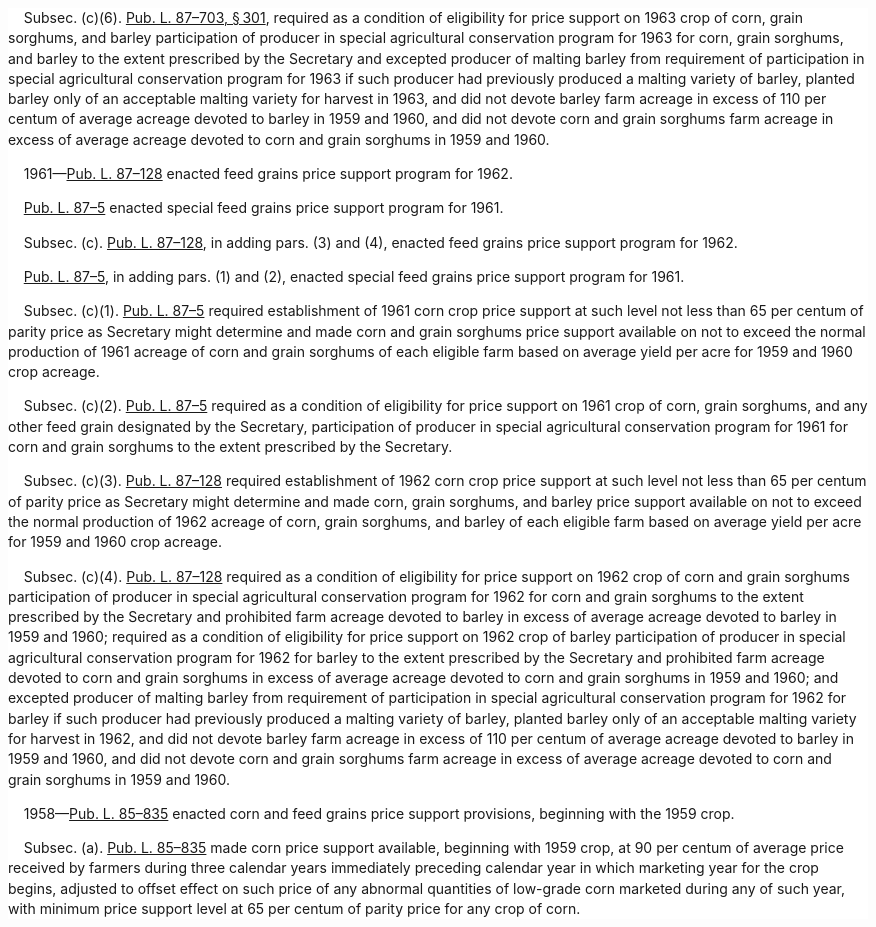     Subsec. (c)(6). [Pub. L. 87–703, § 301][/us/pl/87/703/s301], required as a condition of eligibility for price support on 1963 crop of corn, grain sorghums, and barley participation of producer in special agricultural conservation program for 1963 for corn, grain sorghums, and barley to the extent prescribed by the Secretary and excepted producer of malting barley from requirement of participation in special agricultural conservation program for 1963 if such producer had previously produced a malting variety of barley, planted barley only of an acceptable malting variety for harvest in 1963, and did not devote barley farm acreage in excess of 110 per centum of average acreage devoted to barley in 1959 and 1960, and did not devote corn and grain sorghums farm acreage in excess of average acreage devoted to corn and grain sorghums in 1959 and 1960.

    1961—[Pub. L. 87–128][/us/pl/87/128] enacted feed grains price support program for 1962.

    [Pub. L. 87–5][/us/pl/87/5] enacted special feed grains price support program for 1961.

    Subsec. (c). [Pub. L. 87–128][/us/pl/87/128], in adding pars. (3) and (4), enacted feed grains price support program for 1962.

    [Pub. L. 87–5][/us/pl/87/5], in adding pars. (1) and (2), enacted special feed grains price support program for 1961.

    Subsec. (c)(1). [Pub. L. 87–5][/us/pl/87/5] required establishment of 1961 corn crop price support at such level not less than 65 per centum of parity price as Secretary might determine and made corn and grain sorghums price support available on not to exceed the normal production of 1961 acreage of corn and grain sorghums of each eligible farm based on average yield per acre for 1959 and 1960 crop acreage.

    Subsec. (c)(2). [Pub. L. 87–5][/us/pl/87/5] required as a condition of eligibility for price support on 1961 crop of corn, grain sorghums, and any other feed grain designated by the Secretary, participation of producer in special agricultural conservation program for 1961 for corn and grain sorghums to the extent prescribed by the Secretary.

    Subsec. (c)(3). [Pub. L. 87–128][/us/pl/87/128] required establishment of 1962 corn crop price support at such level not less than 65 per centum of parity price as Secretary might determine and made corn, grain sorghums, and barley price support available on not to exceed the normal production of 1962 acreage of corn, grain sorghums, and barley of each eligible farm based on average yield per acre for 1959 and 1960 crop acreage.

    Subsec. (c)(4). [Pub. L. 87–128][/us/pl/87/128] required as a condition of eligibility for price support on 1962 crop of corn and grain sorghums participation of producer in special agricultural conservation program for 1962 for corn and grain sorghums to the extent prescribed by the Secretary and prohibited farm acreage devoted to barley in excess of average acreage devoted to barley in 1959 and 1960; required as a condition of eligibility for price support on 1962 crop of barley participation of producer in special agricultural conservation program for 1962 for barley to the extent prescribed by the Secretary and prohibited farm acreage devoted to corn and grain sorghums in excess of average acreage devoted to corn and grain sorghums in 1959 and 1960; and excepted producer of malting barley from requirement of participation in special agricultural conservation program for 1962 for barley if such producer had previously produced a malting variety of barley, planted barley only of an acceptable malting variety for harvest in 1962, and did not devote barley farm acreage in excess of 110 per centum of average acreage devoted to barley in 1959 and 1960, and did not devote corn and grain sorghums farm acreage in excess of average acreage devoted to corn and grain sorghums in 1959 and 1960.

    1958—[Pub. L. 85–835][/us/pl/85/835] enacted corn and feed grains price support provisions, beginning with the 1959 crop.

    Subsec. (a). [Pub. L. 85–835][/us/pl/85/835] made corn price support available, beginning with 1959 crop, at 90 per centum of average price received by farmers during three calendar years immediately preceding calendar year in which marketing year for the crop begins, adjusted to offset effect on such price of any abnormal quantities of low-grade corn marketed during any of such year, with minimum price support level at 65 per centum of parity price for any crop of corn.


[/us/usc/t7/s1441]: https://publicdocs.github.io/go/links?ns=uslm&ref=%2Fus%2Fusc%2Ft7%2Fs1441
[/us/usc/t7/s1421/b]: https://publicdocs.github.io/go/links?ns=uslm&ref=%2Fus%2Fusc%2Ft7%2Fs1421%2Fb
[/us/act/1949-10-31/ch792]: https://publicdocs.github.io/go/links?ns=uslm&ref=%2Fus%2Fact%2F1949-10-31%2Fch792
[/us/act/1949-10-31/ch792]: https://publicdocs.github.io/go/links?ns=uslm&ref=%2Fus%2Fact%2F1949-10-31%2Fch792
[/us/pl/85/835/s201]: https://publicdocs.github.io/go/links?ns=uslm&ref=%2Fus%2Fpl%2F85%2F835%2Fs201
[/us/stat/72/994]: https://publicdocs.github.io/go/links?ns=uslm&ref=%2Fus%2Fstat%2F72%2F994
[/us/pl/87/5/s1]: https://publicdocs.github.io/go/links?ns=uslm&ref=%2Fus%2Fpl%2F87%2F5%2Fs1
[/us/stat/75/6]: https://publicdocs.github.io/go/links?ns=uslm&ref=%2Fus%2Fstat%2F75%2F6
[/us/pl/87/128/s131]: https://publicdocs.github.io/go/links?ns=uslm&ref=%2Fus%2Fpl%2F87%2F128%2Fs131
[/us/stat/75/301]: https://publicdocs.github.io/go/links?ns=uslm&ref=%2Fus%2Fstat%2F75%2F301
[/us/pl/87/425/s1]: https://publicdocs.github.io/go/links?ns=uslm&ref=%2Fus%2Fpl%2F87%2F425%2Fs1
[/us/stat/76/50]: https://publicdocs.github.io/go/links?ns=uslm&ref=%2Fus%2Fstat%2F76%2F50
[/us/pl/87/703]: https://publicdocs.github.io/go/links?ns=uslm&ref=%2Fus%2Fpl%2F87%2F703
[/us/stat/76/612]: https://publicdocs.github.io/go/links?ns=uslm&ref=%2Fus%2Fstat%2F76%2F612
[/us/pl/88/26/s2]: https://publicdocs.github.io/go/links?ns=uslm&ref=%2Fus%2Fpl%2F88%2F26%2Fs2
[/us/stat/77/44]: https://publicdocs.github.io/go/links?ns=uslm&ref=%2Fus%2Fstat%2F77%2F44
[/us/pl/89/112/s1]: https://publicdocs.github.io/go/links?ns=uslm&ref=%2Fus%2Fpl%2F89%2F112%2Fs1
[/us/stat/79/446]: https://publicdocs.github.io/go/links?ns=uslm&ref=%2Fus%2Fstat%2F79%2F446
[/us/pl/89/321/s301]: https://publicdocs.github.io/go/links?ns=uslm&ref=%2Fus%2Fpl%2F89%2F321%2Fs301
[/us/stat/79/1188]: https://publicdocs.github.io/go/links?ns=uslm&ref=%2Fus%2Fstat%2F79%2F1188
[/us/pl/89/451/s2]: https://publicdocs.github.io/go/links?ns=uslm&ref=%2Fus%2Fpl%2F89%2F451%2Fs2
[/us/stat/80/202]: https://publicdocs.github.io/go/links?ns=uslm&ref=%2Fus%2Fstat%2F80%2F202
[/us/pl/89/321/s301]: https://publicdocs.github.io/go/links?ns=uslm&ref=%2Fus%2Fpl%2F89%2F321%2Fs301
[/us/pl/90/559/s1/1]: https://publicdocs.github.io/go/links?ns=uslm&ref=%2Fus%2Fpl%2F90%2F559%2Fs1%2F1
[/us/stat/82/996]: https://publicdocs.github.io/go/links?ns=uslm&ref=%2Fus%2Fstat%2F82%2F996
[/us/pl/91/524/s501]: https://publicdocs.github.io/go/links?ns=uslm&ref=%2Fus%2Fpl%2F91%2F524%2Fs501
[/us/stat/84/1368]: https://publicdocs.github.io/go/links?ns=uslm&ref=%2Fus%2Fstat%2F84%2F1368
[/us/pl/91/524/s501]: https://publicdocs.github.io/go/links?ns=uslm&ref=%2Fus%2Fpl%2F91%2F524%2Fs501
[/us/pl/93/86/s1/18]: https://publicdocs.github.io/go/links?ns=uslm&ref=%2Fus%2Fpl%2F93%2F86%2Fs1%2F18
[/us/stat/87/230]: https://publicdocs.github.io/go/links?ns=uslm&ref=%2Fus%2Fstat%2F87%2F230
[/us/pl/93/86/s1/18]: https://publicdocs.github.io/go/links?ns=uslm&ref=%2Fus%2Fpl%2F93%2F86%2Fs1%2F18
[/us/stat/87/230]: https://publicdocs.github.io/go/links?ns=uslm&ref=%2Fus%2Fstat%2F87%2F230
[/us/pl/93/86/s1/18]: https://publicdocs.github.io/go/links?ns=uslm&ref=%2Fus%2Fpl%2F93%2F86%2Fs1%2F18
[/us/pl/93/125/s1/d]: https://publicdocs.github.io/go/links?ns=uslm&ref=%2Fus%2Fpl%2F93%2F125%2Fs1%2Fd
[/us/stat/87/450]: https://publicdocs.github.io/go/links?ns=uslm&ref=%2Fus%2Fstat%2F87%2F450
[/us/pl/93/228/s1/b]: https://publicdocs.github.io/go/links?ns=uslm&ref=%2Fus%2Fpl%2F93%2F228%2Fs1%2Fb
[/us/stat/87/944]: https://publicdocs.github.io/go/links?ns=uslm&ref=%2Fus%2Fstat%2F87%2F944
[/us/pl/91/524]: https://publicdocs.github.io/go/links?ns=uslm&ref=%2Fus%2Fpl%2F91%2F524
[/us/pl/93/86]: https://publicdocs.github.io/go/links?ns=uslm&ref=%2Fus%2Fpl%2F93%2F86
[/us/pl/91/524]: https://publicdocs.github.io/go/links?ns=uslm&ref=%2Fus%2Fpl%2F91%2F524
[/us/pl/93/86]: https://publicdocs.github.io/go/links?ns=uslm&ref=%2Fus%2Fpl%2F93%2F86
[/us/pl/93/228]: https://publicdocs.github.io/go/links?ns=uslm&ref=%2Fus%2Fpl%2F93%2F228
[/us/pl/93/125]: https://publicdocs.github.io/go/links?ns=uslm&ref=%2Fus%2Fpl%2F93%2F125
[/us/pl/93/86]: https://publicdocs.github.io/go/links?ns=uslm&ref=%2Fus%2Fpl%2F93%2F86
[/us/pl/91/524/s501]: https://publicdocs.github.io/go/links?ns=uslm&ref=%2Fus%2Fpl%2F91%2F524%2Fs501
[/us/pl/93/86/s1/18/A]: https://publicdocs.github.io/go/links?ns=uslm&ref=%2Fus%2Fpl%2F93%2F86%2Fs1%2F18%2FA
[/us/pl/91/524/s501]: https://publicdocs.github.io/go/links?ns=uslm&ref=%2Fus%2Fpl%2F91%2F524%2Fs501
[/us/pl/93/86/s1/18/A]: https://publicdocs.github.io/go/links?ns=uslm&ref=%2Fus%2Fpl%2F93%2F86%2Fs1%2F18%2FA
[/us/pl/91/524/s501]: https://publicdocs.github.io/go/links?ns=uslm&ref=%2Fus%2Fpl%2F91%2F524%2Fs501
[/us/pl/93/36/s1/18/A]: https://publicdocs.github.io/go/links?ns=uslm&ref=%2Fus%2Fpl%2F93%2F36%2Fs1%2F18%2FA
[/us/pl/91/524/s501]: https://publicdocs.github.io/go/links?ns=uslm&ref=%2Fus%2Fpl%2F91%2F524%2Fs501
[/us/pl/93/86/s1/18/B]: https://publicdocs.github.io/go/links?ns=uslm&ref=%2Fus%2Fpl%2F93%2F86%2Fs1%2F18%2FB
[/us/pl/93/228]: https://publicdocs.github.io/go/links?ns=uslm&ref=%2Fus%2Fpl%2F93%2F228
[/us/pl/91/524/s501]: https://publicdocs.github.io/go/links?ns=uslm&ref=%2Fus%2Fpl%2F91%2F524%2Fs501
[/us/pl/93/86/s1/18/B]: https://publicdocs.github.io/go/links?ns=uslm&ref=%2Fus%2Fpl%2F93%2F86%2Fs1%2F18%2FB
[/us/pl/91/524/s501]: https://publicdocs.github.io/go/links?ns=uslm&ref=%2Fus%2Fpl%2F91%2F524%2Fs501
[/us/pl/93/86/s1/18/B]: https://publicdocs.github.io/go/links?ns=uslm&ref=%2Fus%2Fpl%2F93%2F86%2Fs1%2F18%2FB
[/us/pl/93/86/s1/18/D]: https://publicdocs.github.io/go/links?ns=uslm&ref=%2Fus%2Fpl%2F93%2F86%2Fs1%2F18%2FD
[/us/pl/93/125/s1/d/ii]: https://publicdocs.github.io/go/links?ns=uslm&ref=%2Fus%2Fpl%2F93%2F125%2Fs1%2Fd%2Fii
[/us/pl/93/86/s1/18/E]: https://publicdocs.github.io/go/links?ns=uslm&ref=%2Fus%2Fpl%2F93%2F86%2Fs1%2F18%2FE
[/us/pl/93/125/s1/d/ii]: https://publicdocs.github.io/go/links?ns=uslm&ref=%2Fus%2Fpl%2F93%2F125%2Fs1%2Fd%2Fii
[/us/pl/93/86/s1/18/D]: https://publicdocs.github.io/go/links?ns=uslm&ref=%2Fus%2Fpl%2F93%2F86%2Fs1%2F18%2FD
[/us/pl/93/125/s1/d/ii]: https://publicdocs.github.io/go/links?ns=uslm&ref=%2Fus%2Fpl%2F93%2F125%2Fs1%2Fd%2Fii
[/us/pl/93/86/s1/18/C]: https://publicdocs.github.io/go/links?ns=uslm&ref=%2Fus%2Fpl%2F93%2F86%2Fs1%2F18%2FC
[/us/pl/93/125/s1/d/i]: https://publicdocs.github.io/go/links?ns=uslm&ref=%2Fus%2Fpl%2F93%2F125%2Fs1%2Fd%2Fi
[/us/usc/t16/s590h/b]: https://publicdocs.github.io/go/links?ns=uslm&ref=%2Fus%2Fusc%2Ft16%2Fs590h%2Fb
[/us/pl/93/86/s1/18/G]: https://publicdocs.github.io/go/links?ns=uslm&ref=%2Fus%2Fpl%2F93%2F86%2Fs1%2F18%2FG
[/us/pl/93/125/s1/d/ii]: https://publicdocs.github.io/go/links?ns=uslm&ref=%2Fus%2Fpl%2F93%2F125%2Fs1%2Fd%2Fii
[/us/pl/93/86/s1/18/F]: https://publicdocs.github.io/go/links?ns=uslm&ref=%2Fus%2Fpl%2F93%2F86%2Fs1%2F18%2FF
[/us/pl/93/125/s1/d/ii]: https://publicdocs.github.io/go/links?ns=uslm&ref=%2Fus%2Fpl%2F93%2F125%2Fs1%2Fd%2Fii
[/us/pl/93/86/s1/18/F]: https://publicdocs.github.io/go/links?ns=uslm&ref=%2Fus%2Fpl%2F93%2F86%2Fs1%2F18%2FF
[/us/pl/93/125/s1/d/ii]: https://publicdocs.github.io/go/links?ns=uslm&ref=%2Fus%2Fpl%2F93%2F125%2Fs1%2Fd%2Fii
[/us/pl/93/86/s1/18/F]: https://publicdocs.github.io/go/links?ns=uslm&ref=%2Fus%2Fpl%2F93%2F86%2Fs1%2F18%2FF
[/us/pl/93/125/s1/d/ii]: https://publicdocs.github.io/go/links?ns=uslm&ref=%2Fus%2Fpl%2F93%2F125%2Fs1%2Fd%2Fii
[/us/pl/93/86/s1/18/F]: https://publicdocs.github.io/go/links?ns=uslm&ref=%2Fus%2Fpl%2F93%2F86%2Fs1%2F18%2FF
[/us/pl/93/125/s1/d/ii]: https://publicdocs.github.io/go/links?ns=uslm&ref=%2Fus%2Fpl%2F93%2F125%2Fs1%2Fd%2Fii
[/us/pl/91/524]: https://publicdocs.github.io/go/links?ns=uslm&ref=%2Fus%2Fpl%2F91%2F524
[/us/pl/91/524]: https://publicdocs.github.io/go/links?ns=uslm&ref=%2Fus%2Fpl%2F91%2F524
[/us/usc/t7/s1441]: https://publicdocs.github.io/go/links?ns=uslm&ref=%2Fus%2Fusc%2Ft7%2Fs1441
[/us/pl/91/524]: https://publicdocs.github.io/go/links?ns=uslm&ref=%2Fus%2Fpl%2F91%2F524
[/us/pl/91/524]: https://publicdocs.github.io/go/links?ns=uslm&ref=%2Fus%2Fpl%2F91%2F524
[/us/usc/t7/s1421/b]: https://publicdocs.github.io/go/links?ns=uslm&ref=%2Fus%2Fusc%2Ft7%2Fs1421%2Fb
[/us/usc/t7/s1421/b]: https://publicdocs.github.io/go/links?ns=uslm&ref=%2Fus%2Fusc%2Ft7%2Fs1421%2Fb
[/us/pl/91/524]: https://publicdocs.github.io/go/links?ns=uslm&ref=%2Fus%2Fpl%2F91%2F524
[/us/pl/91/524]: https://publicdocs.github.io/go/links?ns=uslm&ref=%2Fus%2Fpl%2F91%2F524
[/us/pl/91/524]: https://publicdocs.github.io/go/links?ns=uslm&ref=%2Fus%2Fpl%2F91%2F524
[/us/usc/t7/s1421/b]: https://publicdocs.github.io/go/links?ns=uslm&ref=%2Fus%2Fusc%2Ft7%2Fs1421%2Fb
[/us/pl/91/524]: https://publicdocs.github.io/go/links?ns=uslm&ref=%2Fus%2Fpl%2F91%2F524
[/us/pl/91/524]: https://publicdocs.github.io/go/links?ns=uslm&ref=%2Fus%2Fpl%2F91%2F524
[/us/pl/91/524]: https://publicdocs.github.io/go/links?ns=uslm&ref=%2Fus%2Fpl%2F91%2F524
[/us/pl/91/524]: https://publicdocs.github.io/go/links?ns=uslm&ref=%2Fus%2Fpl%2F91%2F524
[/us/pl/91/524]: https://publicdocs.github.io/go/links?ns=uslm&ref=%2Fus%2Fpl%2F91%2F524
[/us/pl/91/524]: https://publicdocs.github.io/go/links?ns=uslm&ref=%2Fus%2Fpl%2F91%2F524
[/us/pl/91/524]: https://publicdocs.github.io/go/links?ns=uslm&ref=%2Fus%2Fpl%2F91%2F524
[/us/pl/91/524]: https://publicdocs.github.io/go/links?ns=uslm&ref=%2Fus%2Fpl%2F91%2F524
[/us/pl/91/524]: https://publicdocs.github.io/go/links?ns=uslm&ref=%2Fus%2Fpl%2F91%2F524
[/us/pl/90/559]: https://publicdocs.github.io/go/links?ns=uslm&ref=%2Fus%2Fpl%2F90%2F559
[/us/pl/89/321]: https://publicdocs.github.io/go/links?ns=uslm&ref=%2Fus%2Fpl%2F89%2F321
[/us/pl/90/559]: https://publicdocs.github.io/go/links?ns=uslm&ref=%2Fus%2Fpl%2F90%2F559
[/us/pl/89/451]: https://publicdocs.github.io/go/links?ns=uslm&ref=%2Fus%2Fpl%2F89%2F451
[/us/pl/89/451]: https://publicdocs.github.io/go/links?ns=uslm&ref=%2Fus%2Fpl%2F89%2F451
[/us/pl/89/321]: https://publicdocs.github.io/go/links?ns=uslm&ref=%2Fus%2Fpl%2F89%2F321
[/us/pl/89/112]: https://publicdocs.github.io/go/links?ns=uslm&ref=%2Fus%2Fpl%2F89%2F112
[/us/pl/89/112]: https://publicdocs.github.io/go/links?ns=uslm&ref=%2Fus%2Fpl%2F89%2F112
[/us/pl/89/321]: https://publicdocs.github.io/go/links?ns=uslm&ref=%2Fus%2Fpl%2F89%2F321
[/us/pl/89/321]: https://publicdocs.github.io/go/links?ns=uslm&ref=%2Fus%2Fpl%2F89%2F321
[/us/usc/t16/s590p/i]: https://publicdocs.github.io/go/links?ns=uslm&ref=%2Fus%2Fusc%2Ft16%2Fs590p%2Fi
[/us/usc/t7/s1339c]: https://publicdocs.github.io/go/links?ns=uslm&ref=%2Fus%2Fusc%2Ft7%2Fs1339c
[/us/pl/89/321]: https://publicdocs.github.io/go/links?ns=uslm&ref=%2Fus%2Fpl%2F89%2F321
[/us/pl/89/321]: https://publicdocs.github.io/go/links?ns=uslm&ref=%2Fus%2Fpl%2F89%2F321
[/us/pl/89/321]: https://publicdocs.github.io/go/links?ns=uslm&ref=%2Fus%2Fpl%2F89%2F321
[/us/pl/89/321]: https://publicdocs.github.io/go/links?ns=uslm&ref=%2Fus%2Fpl%2F89%2F321
[/us/pl/89/321]: https://publicdocs.github.io/go/links?ns=uslm&ref=%2Fus%2Fpl%2F89%2F321
[/us/pl/89/321]: https://publicdocs.github.io/go/links?ns=uslm&ref=%2Fus%2Fpl%2F89%2F321
[/us/pl/89/321]: https://publicdocs.github.io/go/links?ns=uslm&ref=%2Fus%2Fpl%2F89%2F321
[/us/pl/89/321]: https://publicdocs.github.io/go/links?ns=uslm&ref=%2Fus%2Fpl%2F89%2F321
[/us/pl/89/321]: https://publicdocs.github.io/go/links?ns=uslm&ref=%2Fus%2Fpl%2F89%2F321
[/us/pl/89/321]: https://publicdocs.github.io/go/links?ns=uslm&ref=%2Fus%2Fpl%2F89%2F321
[/us/pl/88/26]: https://publicdocs.github.io/go/links?ns=uslm&ref=%2Fus%2Fpl%2F88%2F26
[/us/pl/88/26/s2/1]: https://publicdocs.github.io/go/links?ns=uslm&ref=%2Fus%2Fpl%2F88%2F26%2Fs2%2F1
[/us/pl/88/26/s2/2]: https://publicdocs.github.io/go/links?ns=uslm&ref=%2Fus%2Fpl%2F88%2F26%2Fs2%2F2
[/us/pl/88/26/s2/2]: https://publicdocs.github.io/go/links?ns=uslm&ref=%2Fus%2Fpl%2F88%2F26%2Fs2%2F2
[/us/usc/t16/s590p/h]: https://publicdocs.github.io/go/links?ns=uslm&ref=%2Fus%2Fusc%2Ft16%2Fs590p%2Fh
[/us/pl/88/26/s2/2]: https://publicdocs.github.io/go/links?ns=uslm&ref=%2Fus%2Fpl%2F88%2F26%2Fs2%2F2
[/us/usc/t7/s1339c]: https://publicdocs.github.io/go/links?ns=uslm&ref=%2Fus%2Fusc%2Ft7%2Fs1339c
[/us/pl/88/26/s2/2]: https://publicdocs.github.io/go/links?ns=uslm&ref=%2Fus%2Fpl%2F88%2F26%2Fs2%2F2
[/us/pl/88/26/s2/2]: https://publicdocs.github.io/go/links?ns=uslm&ref=%2Fus%2Fpl%2F88%2F26%2Fs2%2F2
[/us/pl/88/26/s2/2]: https://publicdocs.github.io/go/links?ns=uslm&ref=%2Fus%2Fpl%2F88%2F26%2Fs2%2F2
[/us/usc/t16/s590p/h]: https://publicdocs.github.io/go/links?ns=uslm&ref=%2Fus%2Fusc%2Ft16%2Fs590p%2Fh
[/us/pl/88/26/s2/2]: https://publicdocs.github.io/go/links?ns=uslm&ref=%2Fus%2Fpl%2F88%2F26%2Fs2%2F2
[/us/pl/88/26/s2/2]: https://publicdocs.github.io/go/links?ns=uslm&ref=%2Fus%2Fpl%2F88%2F26%2Fs2%2F2
[/us/pl/88/26/s2/2]: https://publicdocs.github.io/go/links?ns=uslm&ref=%2Fus%2Fpl%2F88%2F26%2Fs2%2F2
[/us/pl/88/26/s2/2]: https://publicdocs.github.io/go/links?ns=uslm&ref=%2Fus%2Fpl%2F88%2F26%2Fs2%2F2
[/us/pl/88/26/s2/2]: https://publicdocs.github.io/go/links?ns=uslm&ref=%2Fus%2Fpl%2F88%2F26%2Fs2%2F2
[/us/pl/87/703]: https://publicdocs.github.io/go/links?ns=uslm&ref=%2Fus%2Fpl%2F87%2F703
[/us/pl/87/425]: https://publicdocs.github.io/go/links?ns=uslm&ref=%2Fus%2Fpl%2F87%2F425
[/us/pl/87/703/s305]: https://publicdocs.github.io/go/links?ns=uslm&ref=%2Fus%2Fpl%2F87%2F703%2Fs305
[/us/pl/87/703/s301]: https://publicdocs.github.io/go/links?ns=uslm&ref=%2Fus%2Fpl%2F87%2F703%2Fs301
[/us/pl/87/425]: https://publicdocs.github.io/go/links?ns=uslm&ref=%2Fus%2Fpl%2F87%2F425
[/us/pl/87/703/s301]: https://publicdocs.github.io/go/links?ns=uslm&ref=%2Fus%2Fpl%2F87%2F703%2Fs301
[/us/pl/87/703/s301]: https://publicdocs.github.io/go/links?ns=uslm&ref=%2Fus%2Fpl%2F87%2F703%2Fs301
[/us/pl/87/128]: https://publicdocs.github.io/go/links?ns=uslm&ref=%2Fus%2Fpl%2F87%2F128
[/us/pl/87/5]: https://publicdocs.github.io/go/links?ns=uslm&ref=%2Fus%2Fpl%2F87%2F5
[/us/pl/87/128]: https://publicdocs.github.io/go/links?ns=uslm&ref=%2Fus%2Fpl%2F87%2F128
[/us/pl/87/5]: https://publicdocs.github.io/go/links?ns=uslm&ref=%2Fus%2Fpl%2F87%2F5
[/us/pl/87/5]: https://publicdocs.github.io/go/links?ns=uslm&ref=%2Fus%2Fpl%2F87%2F5
[/us/pl/87/5]: https://publicdocs.github.io/go/links?ns=uslm&ref=%2Fus%2Fpl%2F87%2F5
[/us/pl/87/128]: https://publicdocs.github.io/go/links?ns=uslm&ref=%2Fus%2Fpl%2F87%2F128
[/us/pl/87/128]: https://publicdocs.github.io/go/links?ns=uslm&ref=%2Fus%2Fpl%2F87%2F128
[/us/pl/85/835]: https://publicdocs.github.io/go/links?ns=uslm&ref=%2Fus%2Fpl%2F85%2F835
[/us/pl/85/835]: https://publicdocs.github.io/go/links?ns=uslm&ref=%2Fus%2Fpl%2F85%2F835
[/us/pl/85/835]: https://publicdocs.github.io/go/links?ns=uslm&ref=%2Fus%2Fpl%2F85%2F835
[/us/usc/t7/s1421/b]: https://publicdocs.github.io/go/links?ns=uslm&ref=%2Fus%2Fusc%2Ft7%2Fs1421%2Fb
[/us/pl/91/524/s501]: https://publicdocs.github.io/go/links?ns=uslm&ref=%2Fus%2Fpl%2F91%2F524%2Fs501
[/us/pl/93/86/s1/18]: https://publicdocs.github.io/go/links?ns=uslm&ref=%2Fus%2Fpl%2F93%2F86%2Fs1%2F18
[/us/stat/87/230]: https://publicdocs.github.io/go/links?ns=uslm&ref=%2Fus%2Fstat%2F87%2F230
[/us/pl/91/524/s501/a]: https://publicdocs.github.io/go/links?ns=uslm&ref=%2Fus%2Fpl%2F91%2F524%2Fs501%2Fa
[/us/pl/93/86/s1/18/A]: https://publicdocs.github.io/go/links?ns=uslm&ref=%2Fus%2Fpl%2F93%2F86%2Fs1%2F18%2FA
[/us/stat/87/230]: https://publicdocs.github.io/go/links?ns=uslm&ref=%2Fus%2Fstat%2F87%2F230
[/us/pl/91/524/s501/b]: https://publicdocs.github.io/go/links?ns=uslm&ref=%2Fus%2Fpl%2F91%2F524%2Fs501%2Fb
[/us/pl/93/86/s1/18/B]: https://publicdocs.github.io/go/links?ns=uslm&ref=%2Fus%2Fpl%2F93%2F86%2Fs1%2F18%2FB
[/us/stat/87/230]: https://publicdocs.github.io/go/links?ns=uslm&ref=%2Fus%2Fstat%2F87%2F230
[/us/pl/91/524/s501]: https://publicdocs.github.io/go/links?ns=uslm&ref=%2Fus%2Fpl%2F91%2F524%2Fs501
[/us/stat/84/1368]: https://publicdocs.github.io/go/links?ns=uslm&ref=%2Fus%2Fstat%2F84%2F1368
[/us/usc/t7/s7992/b/3]: https://publicdocs.github.io/go/links?ns=uslm&ref=%2Fus%2Fusc%2Ft7%2Fs7992%2Fb%2F3
[/us/usc/t7/s7301/b/1/C]: https://publicdocs.github.io/go/links?ns=uslm&ref=%2Fus%2Fusc%2Ft7%2Fs7301%2Fb%2F1%2FC
[/us/pl/101/624/s402]: https://publicdocs.github.io/go/links?ns=uslm&ref=%2Fus%2Fpl%2F101%2F624%2Fs402
[/us/stat/104/3419]: https://publicdocs.github.io/go/links?ns=uslm&ref=%2Fus%2Fstat%2F104%2F3419
[/us/usc/t7/s1444b]: https://publicdocs.github.io/go/links?ns=uslm&ref=%2Fus%2Fusc%2Ft7%2Fs1444b
[/us/pl/99/198/s402]: https://publicdocs.github.io/go/links?ns=uslm&ref=%2Fus%2Fpl%2F99%2F198%2Fs402
[/us/stat/99/1406]: https://publicdocs.github.io/go/links?ns=uslm&ref=%2Fus%2Fstat%2F99%2F1406
[/us/usc/t7/s1444b]: https://publicdocs.github.io/go/links?ns=uslm&ref=%2Fus%2Fusc%2Ft7%2Fs1444b
[/us/pl/97/98/s402]: https://publicdocs.github.io/go/links?ns=uslm&ref=%2Fus%2Fpl%2F97%2F98%2Fs402
[/us/stat/95/1234]: https://publicdocs.github.io/go/links?ns=uslm&ref=%2Fus%2Fstat%2F95%2F1234
[/us/pl/95/113/s503]: https://publicdocs.github.io/go/links?ns=uslm&ref=%2Fus%2Fpl%2F95%2F113%2Fs503
[/us/stat/91/933]: https://publicdocs.github.io/go/links?ns=uslm&ref=%2Fus%2Fstat%2F91%2F933
[/us/pl/95/113/s504]: https://publicdocs.github.io/go/links?ns=uslm&ref=%2Fus%2Fpl%2F95%2F113%2Fs504
[/us/stat/91/933]: https://publicdocs.github.io/go/links?ns=uslm&ref=%2Fus%2Fstat%2F91%2F933
[/us/pl/91/524]: https://publicdocs.github.io/go/links?ns=uslm&ref=%2Fus%2Fpl%2F91%2F524
[/us/usc/t7/s1444a/b]: https://publicdocs.github.io/go/links?ns=uslm&ref=%2Fus%2Fusc%2Ft7%2Fs1444a%2Fb
[/us/usc/t7/s1441/d/4]: https://publicdocs.github.io/go/links?ns=uslm&ref=%2Fus%2Fusc%2Ft7%2Fs1441%2Fd%2F4